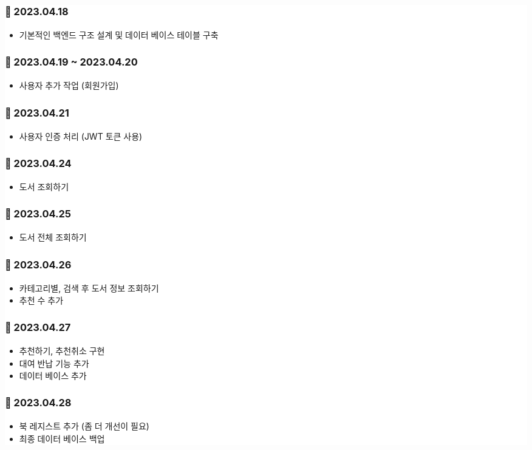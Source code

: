 ### 📖 2023.04.18
  - 기본적인 백엔드 구조 설계 및 데이터 베이스 테이블 구축

### 📖 2023.04.19 ~ 2023.04.20
  - 사용자 추가 작업 (회원가입)

### 📖 2023.04.21
  - 사용자 인증 처리 (JWT 토큰 사용)

### 📖 2023.04.24
  - 도서 조회하기

### 📖 2023.04.25
  - 도서 전체 조회하기

### 📖 2023.04.26
  - 카테고리별, 검색 후 도서 정보 조회하기
  - 추천 수 추가

### 📖 2023.04.27
  - 추천하기, 추천취소 구현
  - 대여 반납 기능 추가
  - 데이터 베이스 추가

### 📖 2023.04.28
  - 북 레지스트 추가 (좀 더 개선이 필요)
  - 최종 데이터 베이스 백업


